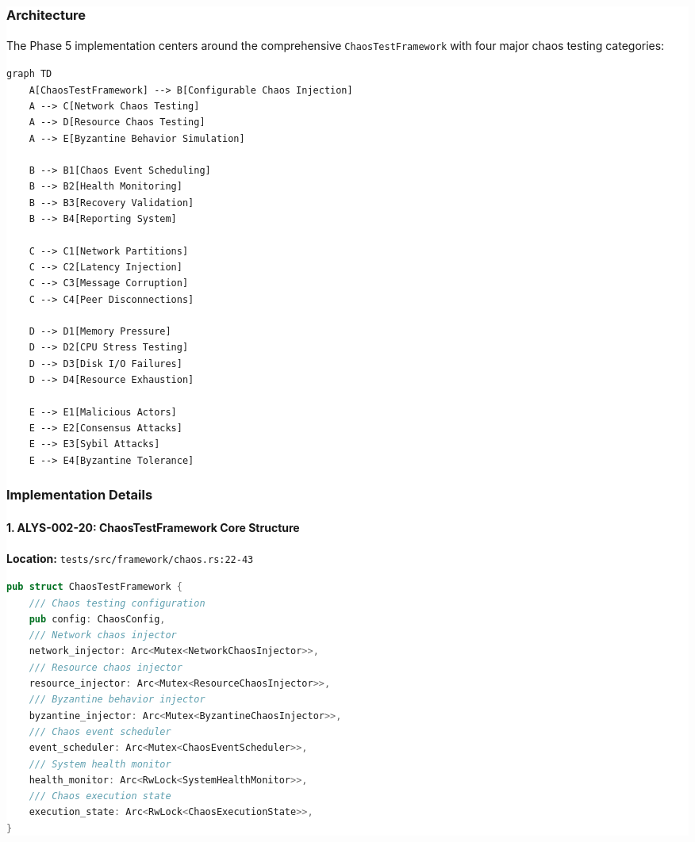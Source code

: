 ### Architecture

The Phase 5 implementation centers around the comprehensive `ChaosTestFramework` with four major chaos testing categories:

```mermaid
graph TD
    A[ChaosTestFramework] --> B[Configurable Chaos Injection]
    A --> C[Network Chaos Testing]
    A --> D[Resource Chaos Testing]
    A --> E[Byzantine Behavior Simulation]
    
    B --> B1[Chaos Event Scheduling]
    B --> B2[Health Monitoring]
    B --> B3[Recovery Validation]
    B --> B4[Reporting System]
    
    C --> C1[Network Partitions]
    C --> C2[Latency Injection]
    C --> C3[Message Corruption]
    C --> C4[Peer Disconnections]
    
    D --> D1[Memory Pressure]
    D --> D2[CPU Stress Testing]
    D --> D3[Disk I/O Failures]
    D --> D4[Resource Exhaustion]
    
    E --> E1[Malicious Actors]
    E --> E2[Consensus Attacks]
    E --> E3[Sybil Attacks]
    E --> E4[Byzantine Tolerance]
```

### Implementation Details

#### 1. ALYS-002-20: ChaosTestFramework Core Structure

**Location:** `tests/src/framework/chaos.rs:22-43`

```rust
pub struct ChaosTestFramework {
    /// Chaos testing configuration
    pub config: ChaosConfig,
    /// Network chaos injector
    network_injector: Arc<Mutex<NetworkChaosInjector>>,
    /// Resource chaos injector
    resource_injector: Arc<Mutex<ResourceChaosInjector>>,
    /// Byzantine behavior injector
    byzantine_injector: Arc<Mutex<ByzantineChaosInjector>>,
    /// Chaos event scheduler
    event_scheduler: Arc<Mutex<ChaosEventScheduler>>,
    /// System health monitor
    health_monitor: Arc<RwLock<SystemHealthMonitor>>,
    /// Chaos execution state
    execution_state: Arc<RwLock<ChaosExecutionState>>,
}
```
